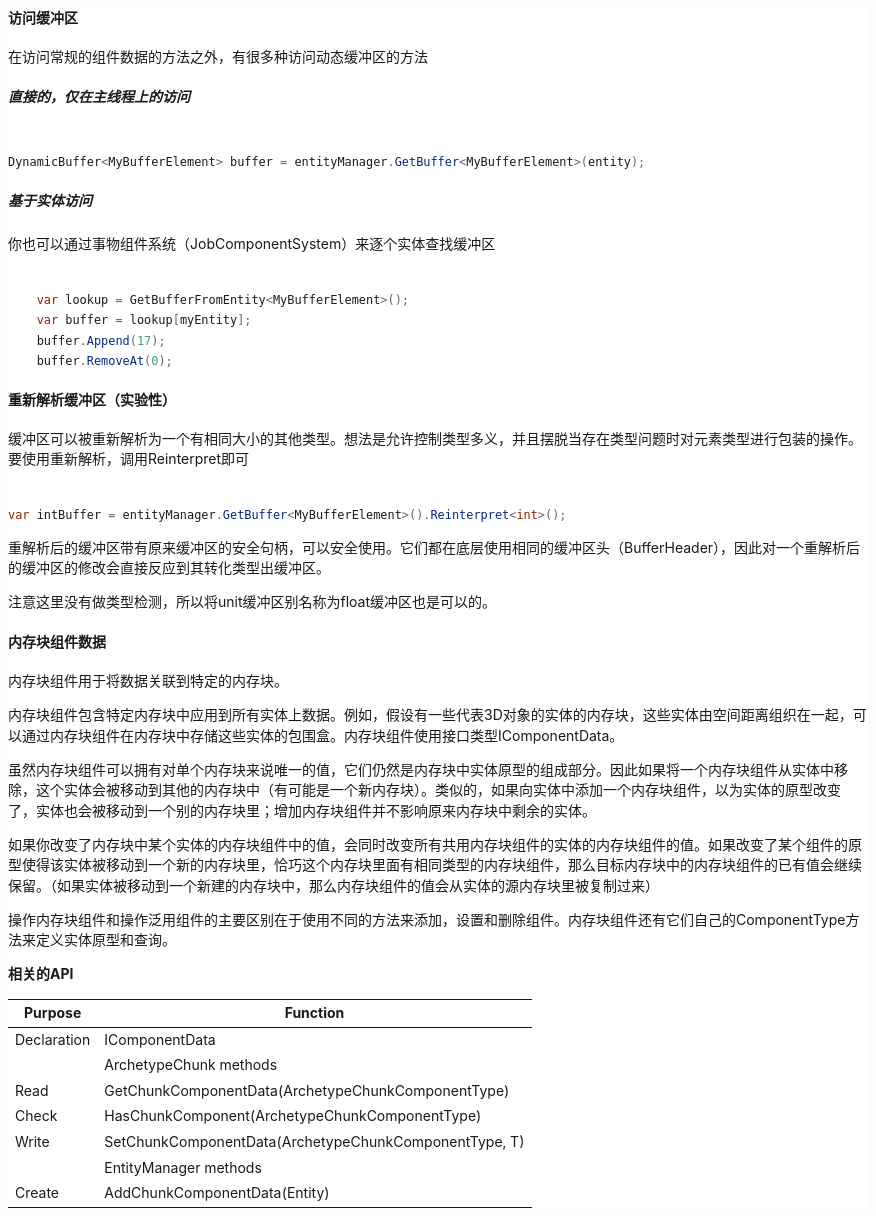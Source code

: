 #### 访问缓冲区

在访问常规的组件数据的方法之外，有很多种访问动态缓冲区的方法

##### 直接的，仅在主线程上的访问

```c#

DynamicBuffer<MyBufferElement> buffer = entityManager.GetBuffer<MyBufferElement>(entity);

```

##### 基于实体访问

你也可以通过事物组件系统（JobComponentSystem）来逐个实体查找缓冲区

```c#

    var lookup = GetBufferFromEntity<MyBufferElement>();
    var buffer = lookup[myEntity];
    buffer.Append(17);
    buffer.RemoveAt(0);

```

#### 重新解析缓冲区（实验性）

缓冲区可以被重新解析为一个有相同大小的其他类型。想法是允许控制类型多义，并且摆脱当存在类型问题时对元素类型进行包装的操作。要使用重新解析，调用Reinterpret<T>即可

```c#

var intBuffer = entityManager.GetBuffer<MyBufferElement>().Reinterpret<int>();

```

重解析后的缓冲区带有原来缓冲区的安全句柄，可以安全使用。它们都在底层使用相同的缓冲区头（BufferHeader），因此对一个重解析后的缓冲区的修改会直接反应到其转化类型出缓冲区。

注意这里没有做类型检测，所以将unit缓冲区别名称为float缓冲区也是可以的。

#### 内存块组件数据

内存块组件用于将数据关联到特定的内存块。

内存块组件包含特定内存块中应用到所有实体上数据。例如，假设有一些代表3D对象的实体的内存块，这些实体由空间距离组织在一起，可以通过内存块组件在内存块中存储这些实体的包围盒。内存块组件使用接口类型IComponentData。

虽然内存块组件可以拥有对单个内存块来说唯一的值，它们仍然是内存块中实体原型的组成部分。因此如果将一个内存块组件从实体中移除，这个实体会被移动到其他的内存块中（有可能是一个新内存块）。类似的，如果向实体中添加一个内存块组件，以为实体的原型改变了，实体也会被移动到一个别的内存块里；增加内存块组件并不影响原来内存块中剩余的实体。

如果你改变了内存块中某个实体的内存块组件中的值，会同时改变所有共用内存块组件的实体的内存块组件的值。如果改变了某个组件的原型使得该实体被移动到一个新的内存块里，恰巧这个内存块里面有相同类型的内存块组件，那么目标内存块中的内存块组件的已有值会继续保留。（如果实体被移动到一个新建的内存块中，那么内存块组件的值会从实体的源内存块里被复制过来）

操作内存块组件和操作泛用组件的主要区别在于使用不同的方法来添加，设置和删除组件。内存块组件还有它们自己的ComponentType方法来定义实体原型和查询。

**相关的API**


|Purpose|Function|
|--- |--- |
|Declaration|IComponentData|
||ArchetypeChunk methods|
|Read|GetChunkComponentData(ArchetypeChunkComponentType)|
|Check|HasChunkComponent(ArchetypeChunkComponentType)|
|Write|SetChunkComponentData(ArchetypeChunkComponentType, T)|
||EntityManager methods|
|Create|AddChunkComponentData(Entity)|
